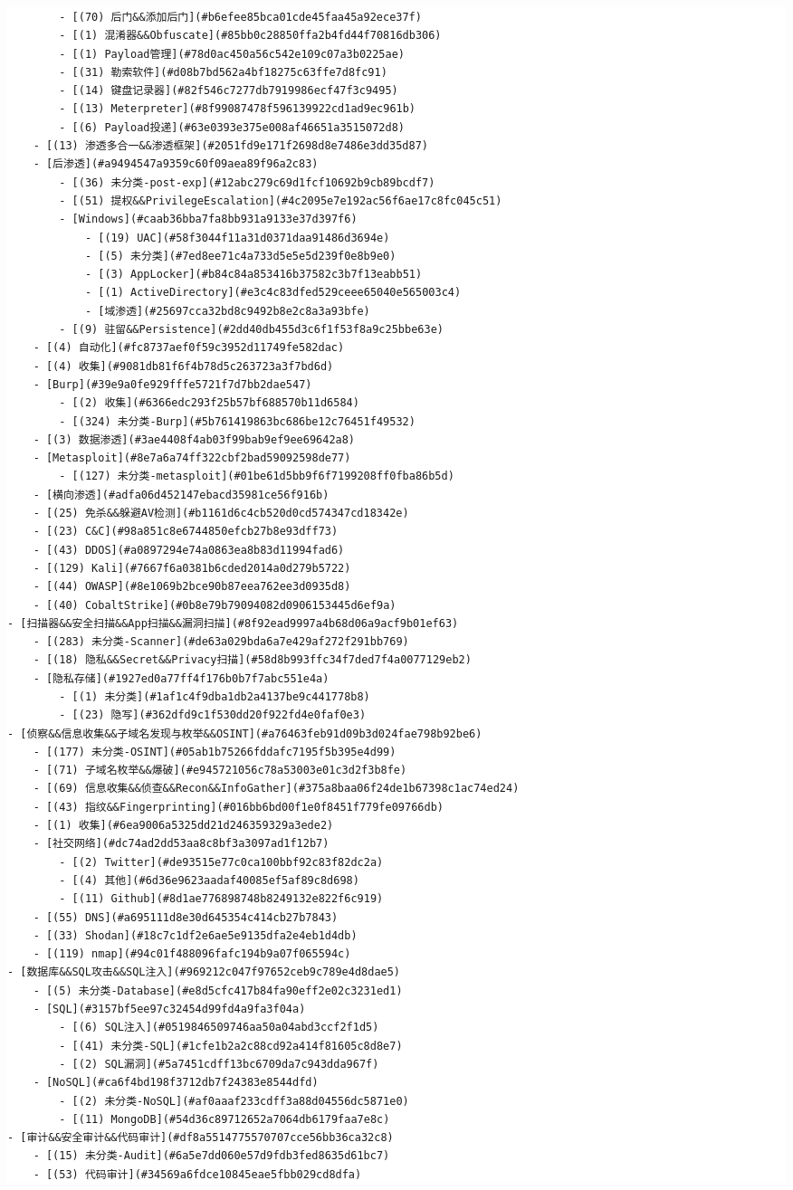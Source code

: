             - [(70) 后门&&添加后门](#b6efee85bca01cde45faa45a92ece37f)
            - [(1) 混淆器&&Obfuscate](#85bb0c28850ffa2b4fd44f70816db306)
            - [(1) Payload管理](#78d0ac450a56c542e109c07a3b0225ae)
            - [(31) 勒索软件](#d08b7bd562a4bf18275c63ffe7d8fc91)
            - [(14) 键盘记录器](#82f546c7277db7919986ecf47f3c9495)
            - [(13) Meterpreter](#8f99087478f596139922cd1ad9ec961b)
            - [(6) Payload投递](#63e0393e375e008af46651a3515072d8)
        - [(13) 渗透多合一&&渗透框架](#2051fd9e171f2698d8e7486e3dd35d87)
        - [后渗透](#a9494547a9359c60f09aea89f96a2c83)
            - [(36) 未分类-post-exp](#12abc279c69d1fcf10692b9cb89bcdf7)
            - [(51) 提权&&PrivilegeEscalation](#4c2095e7e192ac56f6ae17c8fc045c51)
            - [Windows](#caab36bba7fa8bb931a9133e37d397f6)
                - [(19) UAC](#58f3044f11a31d0371daa91486d3694e)
                - [(5) 未分类](#7ed8ee71c4a733d5e5e5d239f0e8b9e0)
                - [(3) AppLocker](#b84c84a853416b37582c3b7f13eabb51)
                - [(1) ActiveDirectory](#e3c4c83dfed529ceee65040e565003c4)
                - [域渗透](#25697cca32bd8c9492b8e2c8a3a93bfe)
            - [(9) 驻留&&Persistence](#2dd40db455d3c6f1f53f8a9c25bbe63e)
        - [(4) 自动化](#fc8737aef0f59c3952d11749fe582dac)
        - [(4) 收集](#9081db81f6f4b78d5c263723a3f7bd6d)
        - [Burp](#39e9a0fe929fffe5721f7d7bb2dae547)
            - [(2) 收集](#6366edc293f25b57bf688570b11d6584)
            - [(324) 未分类-Burp](#5b761419863bc686be12c76451f49532)
        - [(3) 数据渗透](#3ae4408f4ab03f99bab9ef9ee69642a8)
        - [Metasploit](#8e7a6a74ff322cbf2bad59092598de77)
            - [(127) 未分类-metasploit](#01be61d5bb9f6f7199208ff0fba86b5d)
        - [横向渗透](#adfa06d452147ebacd35981ce56f916b)
        - [(25) 免杀&&躲避AV检测](#b1161d6c4cb520d0cd574347cd18342e)
        - [(23) C&C](#98a851c8e6744850efcb27b8e93dff73)
        - [(43) DDOS](#a0897294e74a0863ea8b83d11994fad6)
        - [(129) Kali](#7667f6a0381b6cded2014a0d279b5722)
        - [(44) OWASP](#8e1069b2bce90b87eea762ee3d0935d8)
        - [(40) CobaltStrike](#0b8e79b79094082d0906153445d6ef9a)
    - [扫描器&&安全扫描&&App扫描&&漏洞扫描](#8f92ead9997a4b68d06a9acf9b01ef63)
        - [(283) 未分类-Scanner](#de63a029bda6a7e429af272f291bb769)
        - [(18) 隐私&&Secret&&Privacy扫描](#58d8b993ffc34f7ded7f4a0077129eb2)
        - [隐私存储](#1927ed0a77ff4f176b0b7f7abc551e4a)
            - [(1) 未分类](#1af1c4f9dba1db2a4137be9c441778b8)
            - [(23) 隐写](#362dfd9c1f530dd20f922fd4e0faf0e3)
    - [侦察&&信息收集&&子域名发现与枚举&&OSINT](#a76463feb91d09b3d024fae798b92be6)
        - [(177) 未分类-OSINT](#05ab1b75266fddafc7195f5b395e4d99)
        - [(71) 子域名枚举&&爆破](#e945721056c78a53003e01c3d2f3b8fe)
        - [(69) 信息收集&&侦查&&Recon&&InfoGather](#375a8baa06f24de1b67398c1ac74ed24)
        - [(43) 指纹&&Fingerprinting](#016bb6bd00f1e0f8451f779fe09766db)
        - [(1) 收集](#6ea9006a5325dd21d246359329a3ede2)
        - [社交网络](#dc74ad2dd53aa8c8bf3a3097ad1f12b7)
            - [(2) Twitter](#de93515e77c0ca100bbf92c83f82dc2a)
            - [(4) 其他](#6d36e9623aadaf40085ef5af89c8d698)
            - [(11) Github](#8d1ae776898748b8249132e822f6c919)
        - [(55) DNS](#a695111d8e30d645354c414cb27b7843)
        - [(33) Shodan](#18c7c1df2e6ae5e9135dfa2e4eb1d4db)
        - [(119) nmap](#94c01f488096fafc194b9a07f065594c)
    - [数据库&&SQL攻击&&SQL注入](#969212c047f97652ceb9c789e4d8dae5)
        - [(5) 未分类-Database](#e8d5cfc417b84fa90eff2e02c3231ed1)
        - [SQL](#3157bf5ee97c32454d99fd4a9fa3f04a)
            - [(6) SQL注入](#0519846509746aa50a04abd3ccf2f1d5)
            - [(41) 未分类-SQL](#1cfe1b2a2c88cd92a414f81605c8d8e7)
            - [(2) SQL漏洞](#5a7451cdff13bc6709da7c943dda967f)
        - [NoSQL](#ca6f4bd198f3712db7f24383e8544dfd)
            - [(2) 未分类-NoSQL](#af0aaaf233cdff3a88d04556dc5871e0)
            - [(11) MongoDB](#54d36c89712652a7064db6179faa7e8c)
    - [审计&&安全审计&&代码审计](#df8a5514775570707cce56bb36ca32c8)
        - [(15) 未分类-Audit](#6a5e7dd060e57d9fdb3fed8635d61bc7)
        - [(53) 代码审计](#34569a6fdce10845eae5fbb029cd8dfa)